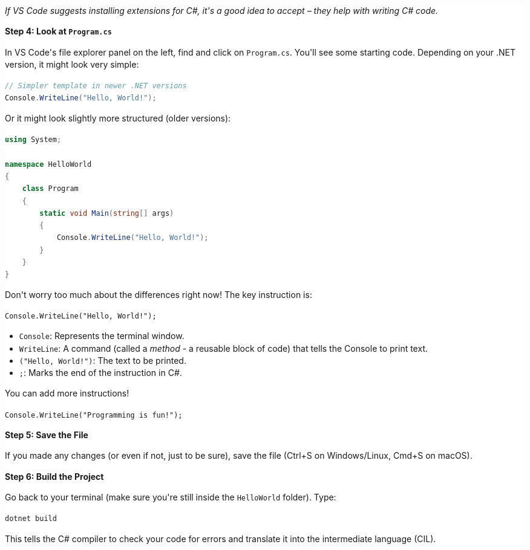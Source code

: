 *If VS Code suggests installing extensions for C#, it's a good idea to accept – they help with writing C# code.*

**Step 4: Look at `Program.cs`**

In VS Code's file explorer panel on the left, find and click on `Program.cs`. You'll see some starting code. Depending on your .NET version, it might look very simple:

```csharp
// Simpler template in newer .NET versions
Console.WriteLine("Hello, World!");
```

Or it might look slightly more structured (older versions):

```csharp
using System;

namespace HelloWorld
{
    class Program
    {
        static void Main(string[] args)
        {
            Console.WriteLine("Hello, World!");
        }
    }
}
```

Don't worry too much about the differences right now! The key instruction is:

`Console.WriteLine("Hello, World!");`

*   `Console`: Represents the terminal window.
*   `WriteLine`: A command (called a *method* - a reusable block of code) that tells the Console to print text.
*   `("Hello, World!")`: The text to be printed.
*   `;`: Marks the end of the instruction in C#.

You can add more instructions!

`Console.WriteLine("Programming is fun!");`

**Step 5: Save the File**

If you made any changes (or even if not, just to be sure), save the file (Ctrl+S on Windows/Linux, Cmd+S on macOS).

**Step 6: Build the Project**

Go back to your terminal (make sure you're still inside the `HelloWorld` folder). Type:

```bash
dotnet build
```
This tells the C# compiler to check your code for errors and translate it into the intermediate language (CIL).
